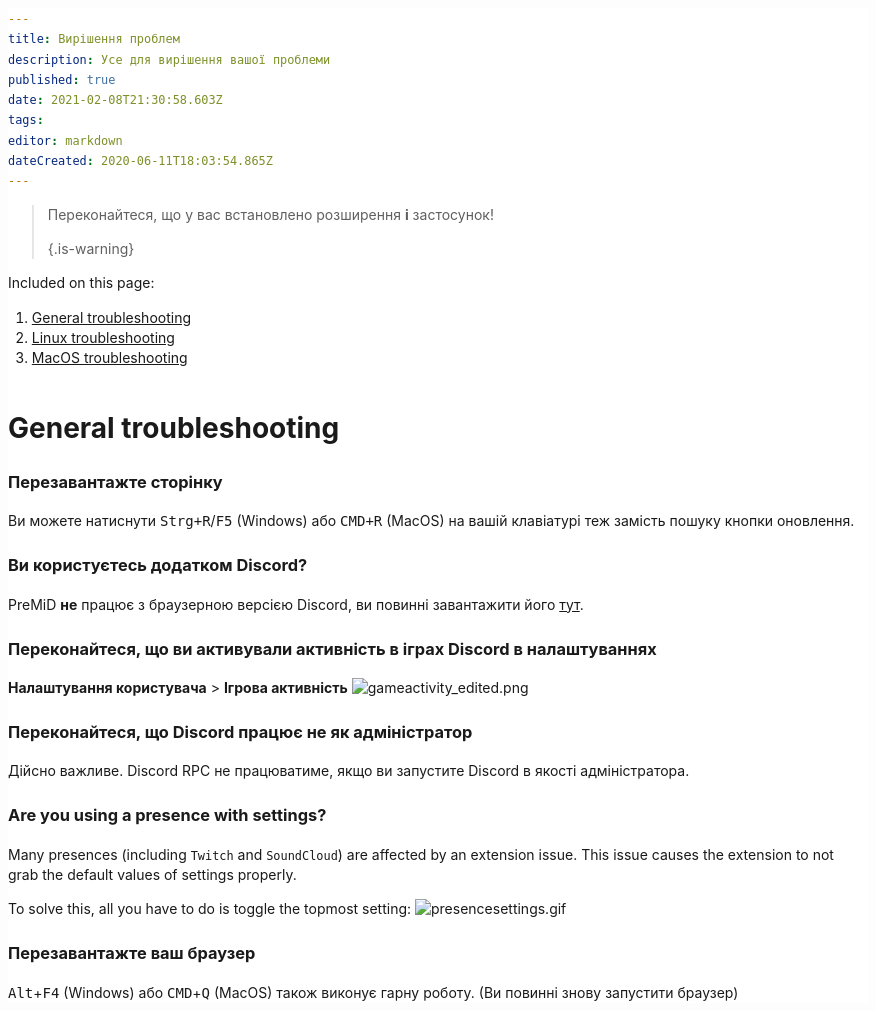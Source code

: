 ```yaml
---
title: Вирішення проблем
description: Усе для вирішення вашої проблеми
published: true
date: 2021-02-08T21:30:58.603Z
tags:
editor: markdown
dateCreated: 2020-06-11T18:03:54.865Z
---
```


> Переконайтеся, що у вас встановлено розширення **і** застосунок! 
> 
> {.is-warning}

Included on this page:
1. [General troubleshooting](https://docs.premid.app/troubleshooting#general)
2. [Linux troubleshooting](https://docs.premid.app/troubleshooting#linux)
3. [MacOS troubleshooting](https://docs.premid.app/troubleshooting#macos)

<a name="general"></a>

# General troubleshooting
### Перезавантажте сторінку
Ви можете натиснути <kbd>Strg+R</kbd>/<kbd>F5</kbd> (Windows) або <kbd>CMD+R</kbd> (MacOS) на вашій клавіатурі теж замість пошуку кнопки оновлення.

### Ви користуєтесь додатком Discord?
PreMiD **не** працює з браузерною версією Discord, ви повинні завантажити його [тут](https://discord.com/download).

### Переконайтеся, що ви активували активність в іграх Discord в налаштуваннях
**Налаштування користувача** > **Ігрова активність** ![gameactivity_edited.png](/gameactivity_edited.png)

### Переконайтеся, що Discord працює не як адміністратор
Дійсно важливе. Discord RPC не працюватиме, якщо ви запустите Discord в якості адміністратора.

### Are you using a presence with settings?
Many presences (including `Twitch` and `SoundCloud`) are affected by an extension issue. This issue causes the extension to not grab the default values of settings properly.

To solve this, all you have to do is toggle the topmost setting: ![presencesettings.gif](/presencesettings.gif)

### Перезавантажте ваш браузер
<kbd>Alt</kbd>+<kbd>F4</kbd> (Windows) або <kbd>CMD</kbd>+<kbd>Q</kbd> (MacOS) також виконує гарну роботу. (Ви повинні знову запустити браузер)

